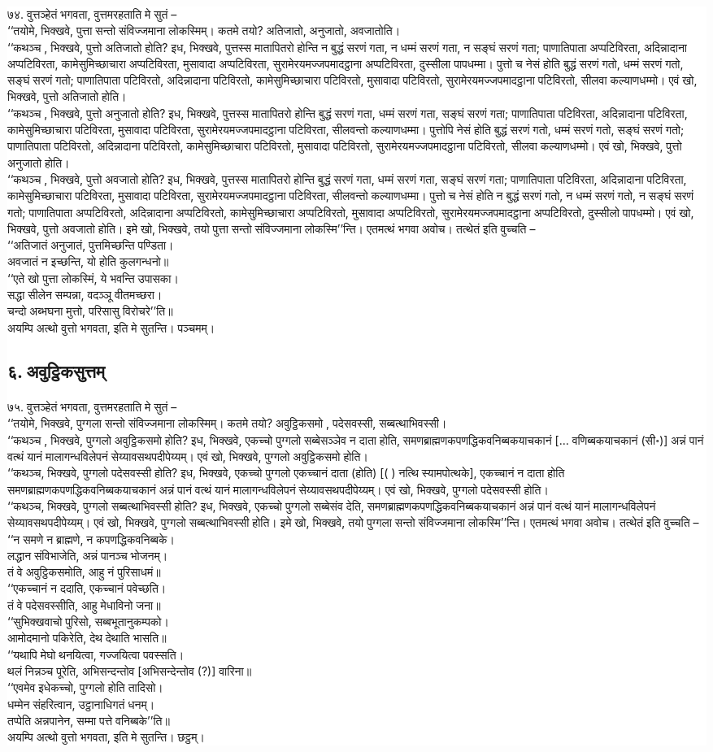 ७४. वुत्तञ्हेतं भगवता, वुत्तमरहताति मे सुतं –  
‘‘तयोमे, भिक्खवे, पुत्ता सन्तो संविज्जमाना लोकस्मिम्। कतमे तयो? अतिजातो, अनुजातो, अवजातोति।  
‘‘कथञ्च , भिक्खवे, पुत्तो अतिजातो होति? इध, भिक्खवे, पुत्तस्स मातापितरो होन्ति न बुद्धं सरणं गता, न धम्मं सरणं गता, न सङ्घं सरणं गता; पाणातिपाता अप्पटिविरता, अदिन्नादाना अप्पटिविरता, कामेसुमिच्छाचारा अप्पटिविरता, मुसावादा अप्पटिविरता, सुरामेरयमज्जपमादट्ठाना अप्पटिविरता, दुस्सीला पापधम्मा। पुत्तो च नेसं होति बुद्धं सरणं गतो, धम्मं सरणं गतो, सङ्घं सरणं गतो; पाणातिपाता पटिविरतो, अदिन्नादाना पटिविरतो, कामेसुमिच्छाचारा पटिविरतो, मुसावादा पटिविरतो, सुरामेरयमज्जपमादट्ठाना पटिविरतो, सीलवा कल्याणधम्मो। एवं खो, भिक्खवे, पुत्तो अतिजातो होति।  
‘‘कथञ्च , भिक्खवे, पुत्तो अनुजातो होति? इध, भिक्खवे, पुत्तस्स मातापितरो होन्ति बुद्धं सरणं गता, धम्मं सरणं गता, सङ्घं सरणं गता; पाणातिपाता पटिविरता, अदिन्नादाना पटिविरता, कामेसुमिच्छाचारा पटिविरता, मुसावादा पटिविरता, सुरामेरयमज्जपमादट्ठाना पटिविरता, सीलवन्तो कल्याणधम्मा। पुत्तोपि नेसं होति बुद्धं सरणं गतो, धम्मं सरणं गतो, सङ्घं सरणं गतो; पाणातिपाता पटिविरतो, अदिन्नादाना पटिविरतो, कामेसुमिच्छाचारा पटिविरतो, मुसावादा पटिविरतो, सुरामेरयमज्जपमादट्ठाना पटिविरतो, सीलवा कल्याणधम्मो। एवं खो, भिक्खवे, पुत्तो अनुजातो होति।  
‘‘कथञ्च , भिक्खवे, पुत्तो अवजातो होति? इध, भिक्खवे, पुत्तस्स मातापितरो होन्ति बुद्धं सरणं गता, धम्मं सरणं गता, सङ्घं सरणं गता; पाणातिपाता पटिविरता, अदिन्नादाना पटिविरता, कामेसुमिच्छाचारा पटिविरता, मुसावादा पटिविरता, सुरामेरयमज्जपमादट्ठाना पटिविरता, सीलवन्तो कल्याणधम्मा। पुत्तो च नेसं होति न बुद्धं सरणं गतो, न धम्मं सरणं गतो, न सङ्घं सरणं गतो; पाणातिपाता अप्पटिविरतो, अदिन्नादाना अप्पटिविरतो, कामेसुमिच्छाचारा अप्पटिविरतो, मुसावादा अप्पटिविरतो, सुरामेरयमज्जपमादट्ठाना अप्पटिविरतो, दुस्सीलो पापधम्मो। एवं खो, भिक्खवे, पुत्तो अवजातो होति। इमे खो, भिक्खवे, तयो पुत्ता सन्तो संविज्जमाना लोकस्मि’’न्ति। एतमत्थं भगवा अवोच। तत्थेतं इति वुच्चति –  
‘‘अतिजातं अनुजातं, पुत्तमिच्छन्ति पण्डिता।  
अवजातं न इच्छन्ति, यो होति कुलगन्धनो॥  
‘‘एते खो पुत्ता लोकस्मिं, ये भवन्ति उपासका।  
सद्धा सीलेन सम्पन्ना, वदञ्ञू वीतमच्छरा।  
चन्दो अब्भघना मुत्तो, परिसासु विरोचरे’’ति॥  
अयम्पि अत्थो वुत्तो भगवता, इति मे सुतन्ति। पञ्चमम्।  


## ६. अवुट्ठिकसुत्तम्

७५. वुत्तञ्हेतं भगवता, वुत्तमरहताति मे सुतं –  
‘‘तयोमे, भिक्खवे, पुग्गला सन्तो संविज्जमाना लोकस्मिम्। कतमे तयो? अवुट्ठिकसमो , पदेसवस्सी, सब्बत्थाभिवस्सी।  
‘‘कथञ्च , भिक्खवे, पुग्गलो अवुट्ठिकसमो होति? इध, भिक्खवे, एकच्चो पुग्गलो सब्बेसञ्ञेव न दाता होति, समणब्राह्मणकपणद्धिकवनिब्बकयाचकानं [… वणिब्बकयाचकानं (सी॰)] अन्नं पानं वत्थं यानं मालागन्धविलेपनं सेय्यावसथपदीपेय्यम्। एवं खो, भिक्खवे, पुग्गलो अवुट्ठिकसमो होति।  
‘‘कथञ्च, भिक्खवे, पुग्गलो पदेसवस्सी होति? इध, भिक्खवे, एकच्चो पुग्गलो एकच्चानं दाता (होति) [( ) नत्थि स्यामपोत्थके], एकच्चानं न दाता होति समणब्राह्मणकपणद्धिकवनिब्बकयाचकानं अन्नं पानं वत्थं यानं मालागन्धविलेपनं सेय्यावसथपदीपेय्यम्। एवं खो, भिक्खवे, पुग्गलो पदेसवस्सी होति।  
‘‘कथञ्च, भिक्खवे, पुग्गलो सब्बत्थाभिवस्सी होति? इध, भिक्खवे, एकच्चो पुग्गलो सब्बेसंव देति, समणब्राह्मणकपणद्धिकवनिब्बकयाचकानं अन्नं पानं वत्थं यानं मालागन्धविलेपनं सेय्यावसथपदीपेय्यम्। एवं खो, भिक्खवे, पुग्गलो सब्बत्थाभिवस्सी होति। इमे खो, भिक्खवे, तयो पुग्गला सन्तो संविज्जमाना लोकस्मि’’न्ति। एतमत्थं भगवा अवोच। तत्थेतं इति वुच्चति –  
‘‘न समणे न ब्राह्मणे, न कपणद्धिकवनिब्बके।  
लद्धान संविभाजेति, अन्नं पानञ्च भोजनम्।  
तं वे अवुट्ठिकसमोति, आहु नं पुरिसाधमं॥  
‘‘एकच्चानं न ददाति, एकच्चानं पवेच्छति।  
तं वे पदेसवस्सीति, आहु मेधाविनो जना॥  
‘‘सुभिक्खवाचो पुरिसो, सब्बभूतानुकम्पको।  
आमोदमानो पकिरेति, देथ देथाति भासति॥  
‘‘यथापि मेघो थनयित्वा, गज्जयित्वा पवस्सति।  
थलं निन्नञ्च पूरेति, अभिसन्दन्तोव [अभिसन्देन्तोव (?)] वारिना॥  
‘‘एवमेव इधेकच्चो, पुग्गलो होति तादिसो।  
धम्मेन संहरित्वान, उट्ठानाधिगतं धनम्।  
तप्पेति अन्नपानेन, सम्मा पत्ते वनिब्बके’’ति॥  
अयम्पि अत्थो वुत्तो भगवता, इति मे सुतन्ति। छट्ठम्।  
